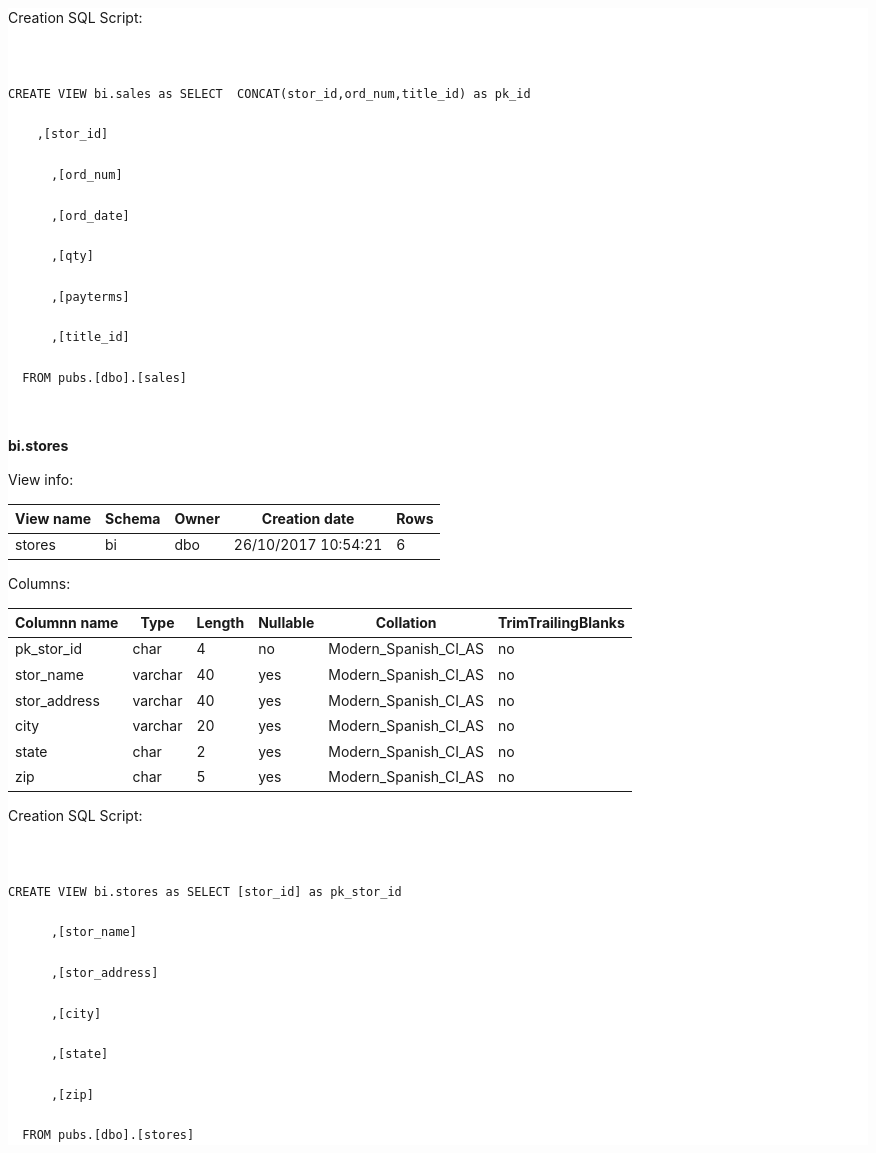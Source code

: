 
Creation SQL Script:
```


CREATE VIEW bi.sales as SELECT  CONCAT(stor_id,ord_num,title_id) as pk_id

	,[stor_id]

      ,[ord_num] 

      ,[ord_date]

      ,[qty]

      ,[payterms]

      ,[title_id]

  FROM pubs.[dbo].[sales]

```
</br>


**bi.stores** <a name="head_bi.stores"></a>

View info:

| View name | Schema | Owner | Creation date | Rows |
| --------- | ------ | ----- | ------------- | ---- |
| stores | bi | dbo | 26/10/2017 10:54:21 | 6 |

Columns:

| Columnn name | Type | Length | Nullable | Collation | TrimTrailingBlanks |
| ------------ | ---- | ------ | -------- | --------- | ------------------ |
| pk_stor_id | char | 4 | no | Modern_Spanish_CI_AS | no |
| stor_name | varchar | 40 | yes | Modern_Spanish_CI_AS | no |
| stor_address | varchar | 40 | yes | Modern_Spanish_CI_AS | no |
| city | varchar | 20 | yes | Modern_Spanish_CI_AS | no |
| state | char | 2 | yes | Modern_Spanish_CI_AS | no |
| zip | char | 5 | yes | Modern_Spanish_CI_AS | no |


Creation SQL Script:
```


CREATE VIEW bi.stores as SELECT [stor_id] as pk_stor_id

      ,[stor_name]

      ,[stor_address]

      ,[city]

      ,[state]

      ,[zip]

  FROM pubs.[dbo].[stores]

```